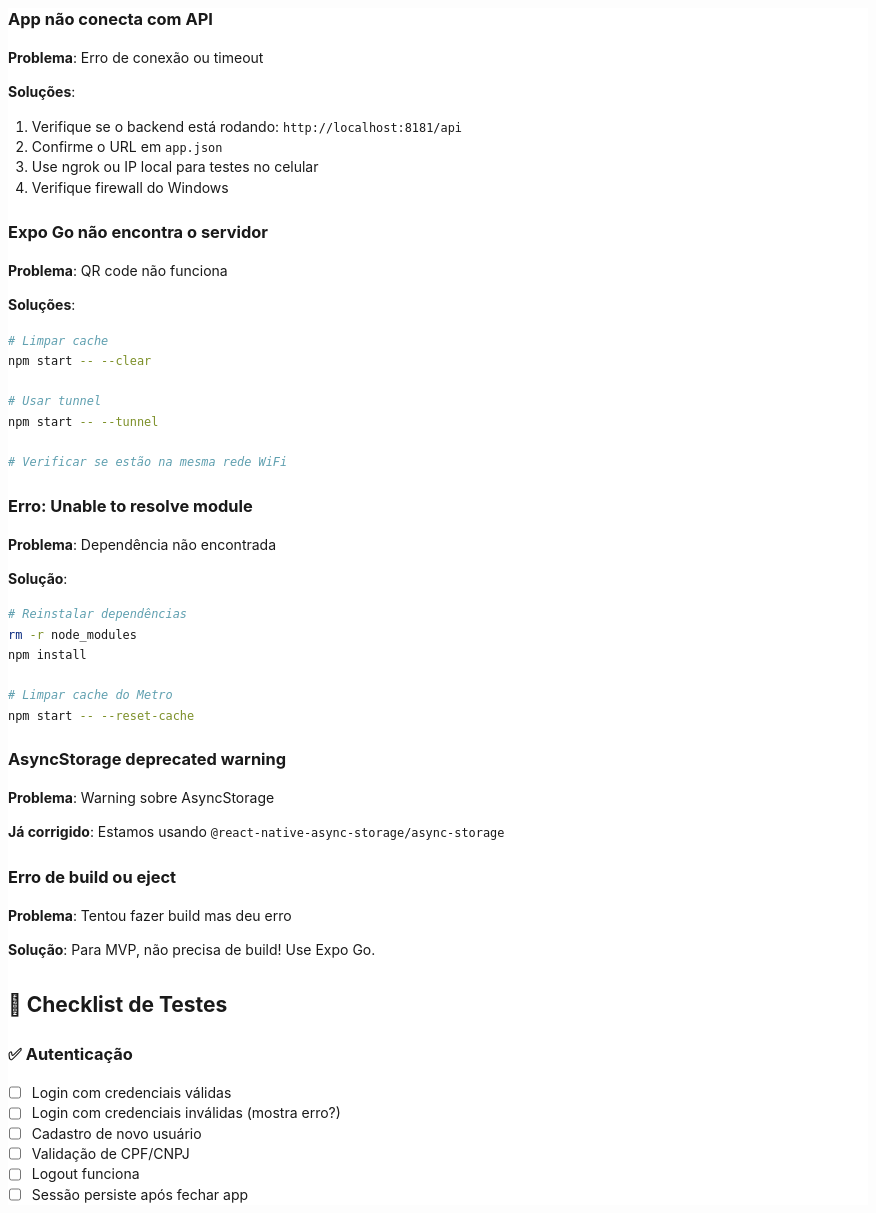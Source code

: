 ### App não conecta com API

**Problema**: Erro de conexão ou timeout

**Soluções**:
1. Verifique se o backend está rodando: `http://localhost:8181/api`
2. Confirme o URL em `app.json`
3. Use ngrok ou IP local para testes no celular
4. Verifique firewall do Windows

### Expo Go não encontra o servidor

**Problema**: QR code não funciona

**Soluções**:
```bash
# Limpar cache
npm start -- --clear

# Usar tunnel
npm start -- --tunnel

# Verificar se estão na mesma rede WiFi
```

### Erro: Unable to resolve module

**Problema**: Dependência não encontrada

**Solução**:
```bash
# Reinstalar dependências
rm -r node_modules
npm install

# Limpar cache do Metro
npm start -- --reset-cache
```

### AsyncStorage deprecated warning

**Problema**: Warning sobre AsyncStorage

**Já corrigido**: Estamos usando `@react-native-async-storage/async-storage`

### Erro de build ou eject

**Problema**: Tentou fazer build mas deu erro

**Solução**: Para MVP, não precisa de build! Use Expo Go.

## 📝 Checklist de Testes

### ✅ Autenticação
- [ ] Login com credenciais válidas
- [ ] Login com credenciais inválidas (mostra erro?)
- [ ] Cadastro de novo usuário
- [ ] Validação de CPF/CNPJ
- [ ] Logout funciona
- [ ] Sessão persiste após fechar app
